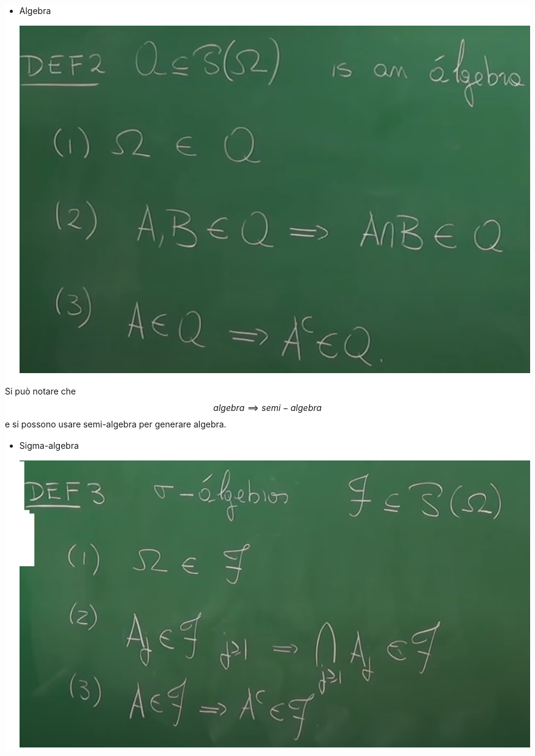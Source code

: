 - Algebra

    <img src="/images/notes/image/universita/ex-notion/Measure Theory/Untitled 3.png" alt="image/universita/ex-notion/Measure Theory/Untitled 3">


Si può notare che $$algebra \implies semi-algebra$$ e si possono usare semi-algebra per generare algebra.

- Sigma-algebra

    <img src="/images/notes/image/universita/ex-notion/Measure Theory/Untitled 4.png" alt="image/universita/ex-notion/Measure Theory/Untitled 4">
